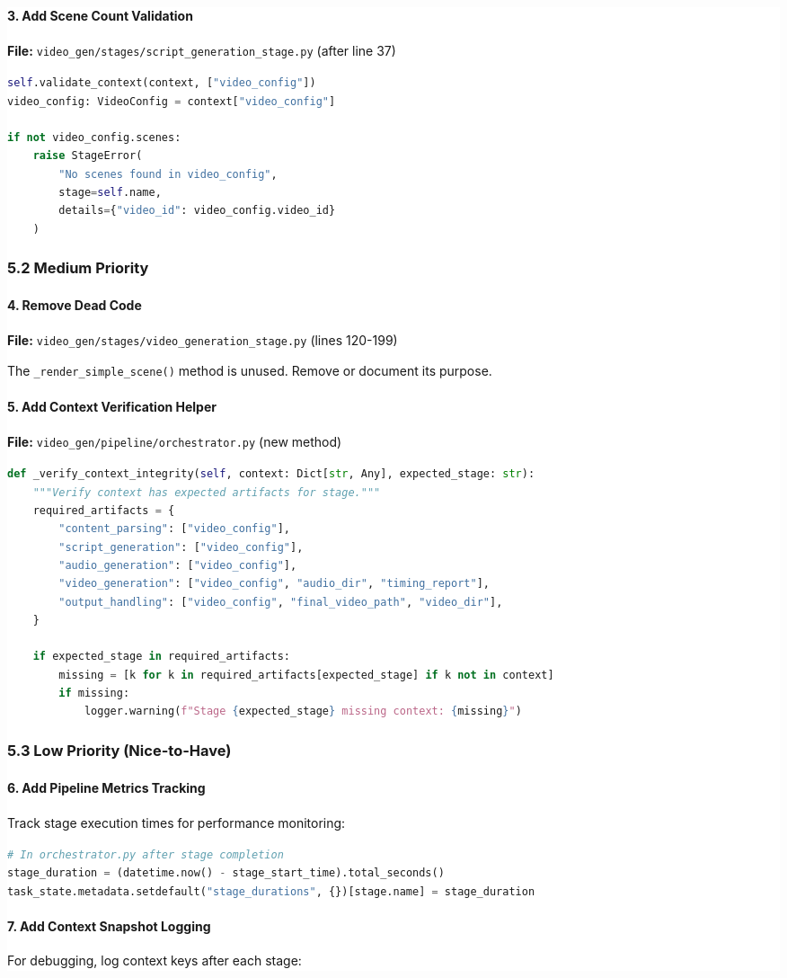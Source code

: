 #### 3. Add Scene Count Validation
**File:** `video_gen/stages/script_generation_stage.py` (after line 37)

```python
self.validate_context(context, ["video_config"])
video_config: VideoConfig = context["video_config"]

if not video_config.scenes:
    raise StageError(
        "No scenes found in video_config",
        stage=self.name,
        details={"video_id": video_config.video_id}
    )
```

### 5.2 Medium Priority

#### 4. Remove Dead Code
**File:** `video_gen/stages/video_generation_stage.py` (lines 120-199)

The `_render_simple_scene()` method is unused. Remove or document its purpose.

#### 5. Add Context Verification Helper
**File:** `video_gen/pipeline/orchestrator.py` (new method)

```python
def _verify_context_integrity(self, context: Dict[str, Any], expected_stage: str):
    """Verify context has expected artifacts for stage."""
    required_artifacts = {
        "content_parsing": ["video_config"],
        "script_generation": ["video_config"],
        "audio_generation": ["video_config"],
        "video_generation": ["video_config", "audio_dir", "timing_report"],
        "output_handling": ["video_config", "final_video_path", "video_dir"],
    }

    if expected_stage in required_artifacts:
        missing = [k for k in required_artifacts[expected_stage] if k not in context]
        if missing:
            logger.warning(f"Stage {expected_stage} missing context: {missing}")
```

### 5.3 Low Priority (Nice-to-Have)

#### 6. Add Pipeline Metrics Tracking
Track stage execution times for performance monitoring:

```python
# In orchestrator.py after stage completion
stage_duration = (datetime.now() - stage_start_time).total_seconds()
task_state.metadata.setdefault("stage_durations", {})[stage.name] = stage_duration
```

#### 7. Add Context Snapshot Logging
For debugging, log context keys after each stage:
